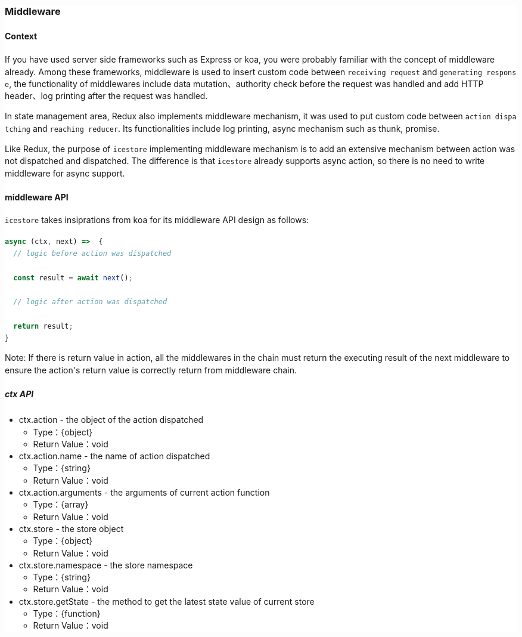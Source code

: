 ### Middleware

#### Context

If you have used server side frameworks such as Express or koa, you were probably familiar with the concept of middleware already. Among these frameworks, middleware is used to insert custom code between `receiving request` and `generating response`, the functionality of middlewares include data mutation、authority check before the request was handled and add HTTP header、log printing after the request was handled.

In state management area, Redux also implements middleware mechanism, it was used to put custom code between `action dispatching` and `reaching reducer`. Its functionalities include log printing, async mechanism such as thunk, promise.

Like Redux, the purpose of `icestore` implementing middleware mechanism is to add an extensive mechanism between action was not dispatched and dispatched. The difference is that `icestore` already supports async action, so there is no need to write middleware for async support.

#### middleware API

`icestore` takes insiprations from koa for its middleware API design as follows:

```javascript
async (ctx, next) =>  {
  // logic before action was dispatched

  const result = await next();

  // logic after action was dispatched

  return result;
}
```
Note: If there is return value in action, all the middlewares in the chain must return the executing result of the next middleware to ensure the action's return value is correctly return from middleware chain.

##### ctx API

* ctx.action - the object of the action dispatched
  * Type：{object}
  * Return Value：void
* ctx.action.name - the name of action dispatched
  * Type：{string}
  * Return Value：void
* ctx.action.arguments - the arguments of current action function
  * Type：{array}
  * Return Value：void
* ctx.store - the store object
  * Type：{object}
  * Return Value：void
* ctx.store.namespace - the store namespace
  * Type：{string}
  * Return Value：void
* ctx.store.getState - the method to get the latest state value of current store
  * Type：{function}
  * Return Value：void
